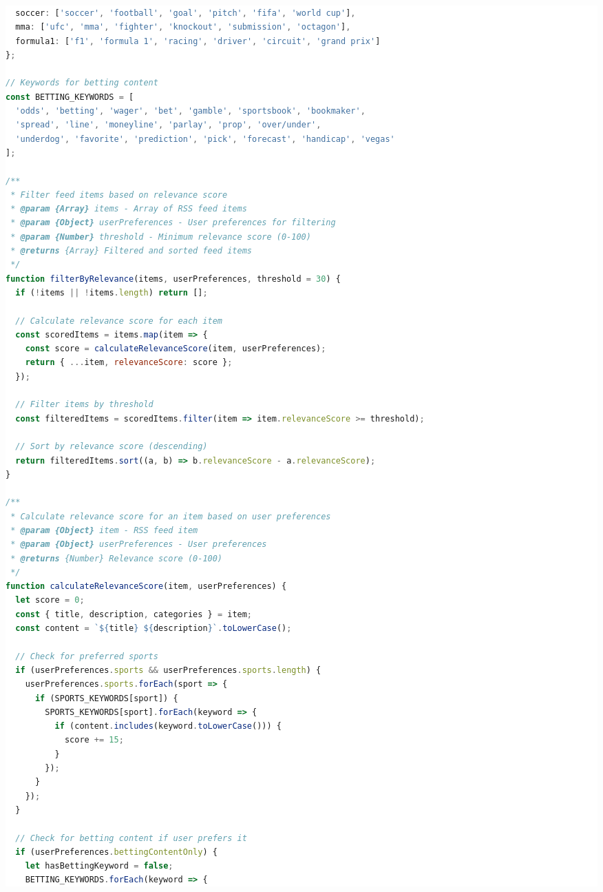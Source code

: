 ```javascript
  soccer: ['soccer', 'football', 'goal', 'pitch', 'fifa', 'world cup'],
  mma: ['ufc', 'mma', 'fighter', 'knockout', 'submission', 'octagon'],
  formula1: ['f1', 'formula 1', 'racing', 'driver', 'circuit', 'grand prix']
};

// Keywords for betting content
const BETTING_KEYWORDS = [
  'odds', 'betting', 'wager', 'bet', 'gamble', 'sportsbook', 'bookmaker',
  'spread', 'line', 'moneyline', 'parlay', 'prop', 'over/under',
  'underdog', 'favorite', 'prediction', 'pick', 'forecast', 'handicap', 'vegas'
];

/**
 * Filter feed items based on relevance score
 * @param {Array} items - Array of RSS feed items
 * @param {Object} userPreferences - User preferences for filtering
 * @param {Number} threshold - Minimum relevance score (0-100)
 * @returns {Array} Filtered and sorted feed items
 */
function filterByRelevance(items, userPreferences, threshold = 30) {
  if (!items || !items.length) return [];
  
  // Calculate relevance score for each item
  const scoredItems = items.map(item => {
    const score = calculateRelevanceScore(item, userPreferences);
    return { ...item, relevanceScore: score };
  });
  
  // Filter items by threshold
  const filteredItems = scoredItems.filter(item => item.relevanceScore >= threshold);
  
  // Sort by relevance score (descending)
  return filteredItems.sort((a, b) => b.relevanceScore - a.relevanceScore);
}

/**
 * Calculate relevance score for an item based on user preferences
 * @param {Object} item - RSS feed item
 * @param {Object} userPreferences - User preferences
 * @returns {Number} Relevance score (0-100)
 */
function calculateRelevanceScore(item, userPreferences) {
  let score = 0;
  const { title, description, categories } = item;
  const content = `${title} ${description}`.toLowerCase();
  
  // Check for preferred sports
  if (userPreferences.sports && userPreferences.sports.length) {
    userPreferences.sports.forEach(sport => {
      if (SPORTS_KEYWORDS[sport]) {
        SPORTS_KEYWORDS[sport].forEach(keyword => {
          if (content.includes(keyword.toLowerCase())) {
            score += 15;
          }
        });
      }
    });
  }
  
  // Check for betting content if user prefers it
  if (userPreferences.bettingContentOnly) {
    let hasBettingKeyword = false;
    BETTING_KEYWORDS.forEach(keyword => {
```
